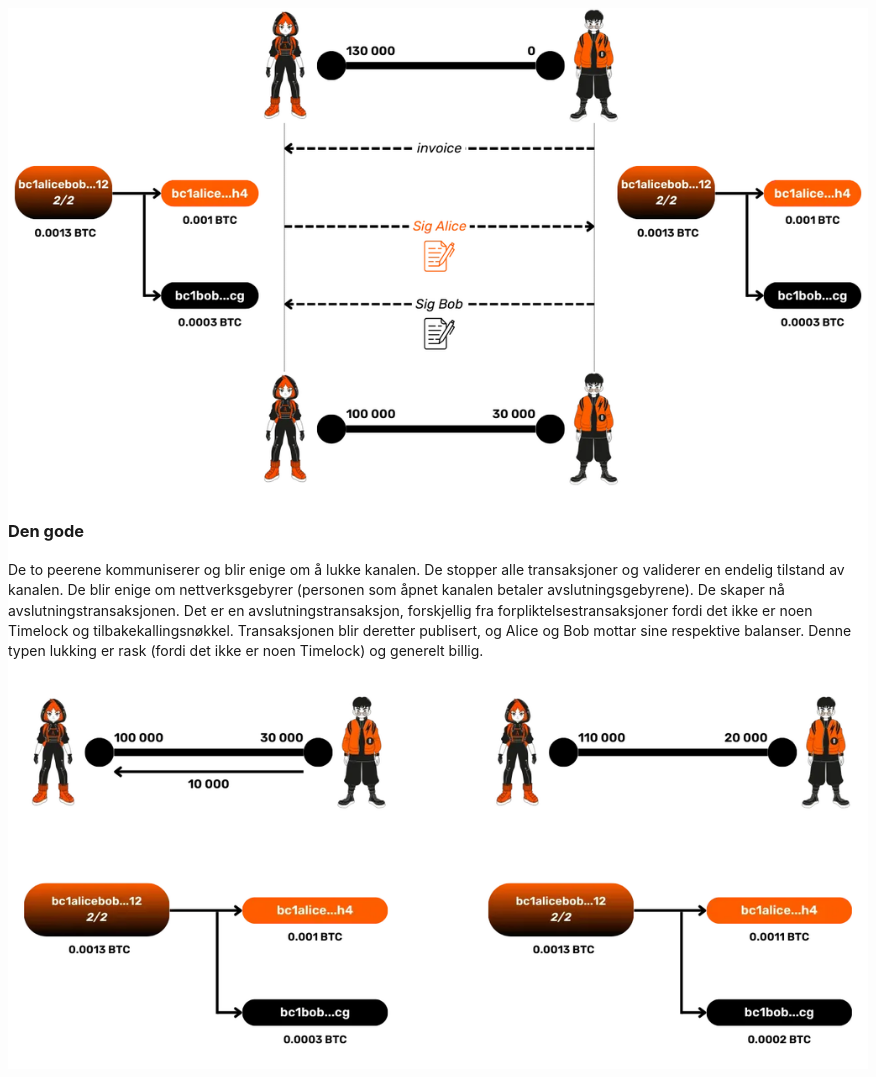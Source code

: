 ![instruction](assets/fr/20.webp)


### Den gode

De to peerene kommuniserer og blir enige om å lukke kanalen. De stopper alle transaksjoner og validerer en endelig tilstand av kanalen. De blir enige om nettverksgebyrer (personen som åpnet kanalen betaler avslutningsgebyrene). De skaper nå avslutningstransaksjonen. Det er en avslutningstransaksjon, forskjellig fra forpliktelsestransaksjoner fordi det ikke er noen Timelock og tilbakekallingsnøkkel. Transaksjonen blir deretter publisert, og Alice og Bob mottar sine respektive balanser. Denne typen lukking er rask (fordi det ikke er noen Timelock) og generelt billig.

![instruction](assets/fr/21.webp)
